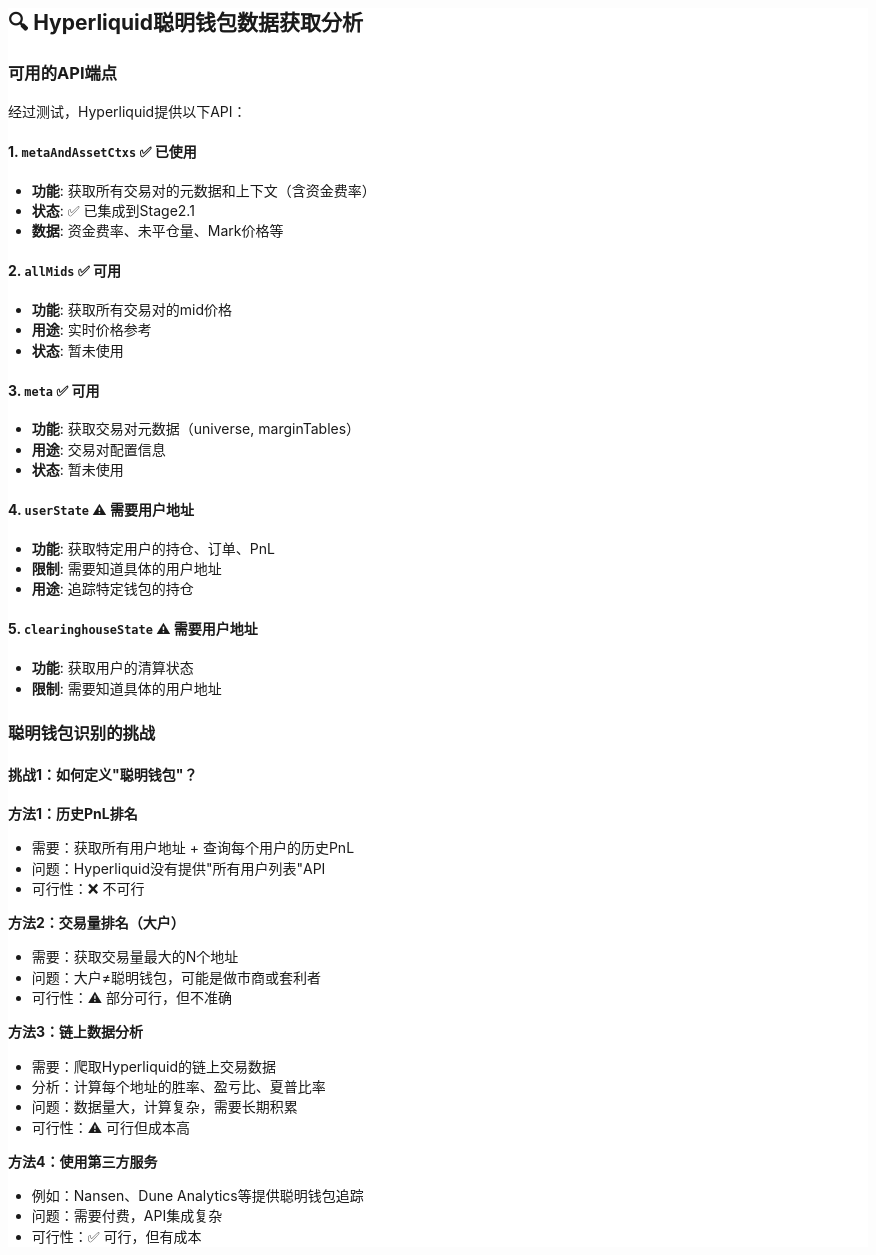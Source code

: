 ## 🔍 Hyperliquid聪明钱包数据获取分析

### 可用的API端点

经过测试，Hyperliquid提供以下API：

#### 1. `metaAndAssetCtxs` ✅ 已使用
- **功能**: 获取所有交易对的元数据和上下文（含资金费率）
- **状态**: ✅ 已集成到Stage2.1
- **数据**: 资金费率、未平仓量、Mark价格等

#### 2. `allMids` ✅ 可用
- **功能**: 获取所有交易对的mid价格
- **用途**: 实时价格参考
- **状态**: 暂未使用

#### 3. `meta` ✅ 可用
- **功能**: 获取交易对元数据（universe, marginTables）
- **用途**: 交易对配置信息
- **状态**: 暂未使用

#### 4. `userState` ⚠️ 需要用户地址
- **功能**: 获取特定用户的持仓、订单、PnL
- **限制**: 需要知道具体的用户地址
- **用途**: 追踪特定钱包的持仓

#### 5. `clearinghouseState` ⚠️ 需要用户地址
- **功能**: 获取用户的清算状态
- **限制**: 需要知道具体的用户地址

### 聪明钱包识别的挑战

#### 挑战1：如何定义"聪明钱包"？

**方法1：历史PnL排名**
- 需要：获取所有用户地址 + 查询每个用户的历史PnL
- 问题：Hyperliquid没有提供"所有用户列表"API
- 可行性：❌ 不可行

**方法2：交易量排名（大户）**
- 需要：获取交易量最大的N个地址
- 问题：大户≠聪明钱包，可能是做市商或套利者
- 可行性：⚠️ 部分可行，但不准确

**方法3：链上数据分析**
- 需要：爬取Hyperliquid的链上交易数据
- 分析：计算每个地址的胜率、盈亏比、夏普比率
- 问题：数据量大，计算复杂，需要长期积累
- 可行性：⚠️ 可行但成本高

**方法4：使用第三方服务**
- 例如：Nansen、Dune Analytics等提供聪明钱包追踪
- 问题：需要付费，API集成复杂
- 可行性：✅ 可行，但有成本
